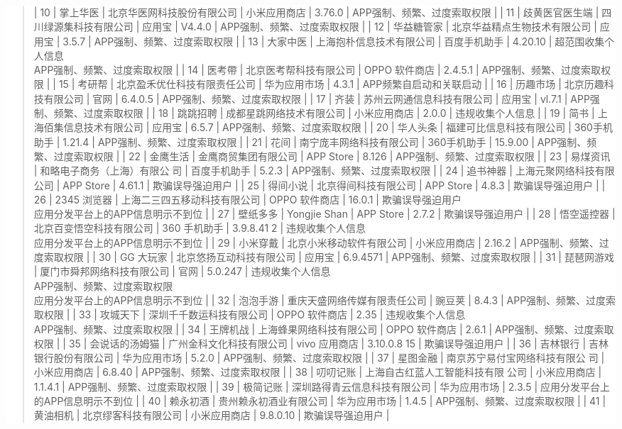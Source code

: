 > | 10   | 掌上华医             | 北京华医网科技股份有限公司        | 小米应用商店  | 3.76.0       | APP强制、频繁、过度索取权限                                                          |
> | 11   | 歧黄医官医生端       | 四川绿源集科技有限公司            | 应用宝        | V4.4.0       | APP强制、频繁、过度索取权限                                                          |
> | 12   | 华益糖管家           | 北京华益精点生物技术有限公司      | 应用宝        | 3.5.7        | APP强制、频繁、过度索取权限                                                          |
> | 13   | 大家中医             | 上海抱朴信息技术有限公司          | 百度手机助手  | 4.20.10      | 超范围收集个人信息<br>APP强制、频繁、过度索取权限                                    |
> | 14   | 医考帶               | 北京医考帮科技有限公司            | OPPO 软件商店 | 2.4.5.1      | APP强制、频繁、过度索取权限                                                          |
> | 15   | 考研帮               | 北京盈禾优仕科技有限责任公司      | 华为应用市场  | 4.3.1        | APP频繁自启动和关联启动                                                              |
> | 16   | 历趣市场             | 北京历趣科技有限公司              | 官网          | 6.4.0.5      | APP强制、频繁、过度索取权限                                                          |
> | 17   | 齐装                 | 苏州云网通信息科技有限公司        | 应用宝        | vl.7.1       | APP强制、频繁、过度索取权限                                                          |
> | 18   | 跳跳招聘             | 成都星跳网络技术有限公司          | 小米应用商店  | 2.0.0        | 违规收集个人信息                                                                     |
> | 19   | 简书                 | 上海佰集信息技术有限公司          | 应用宝        | 6.5.7        | APP强制、频繁、过度索取权限                                                          |
> | 20   | 华人头条             | 福建可比信息科技有限公司          | 360手机助手   | 1.21.4       | APP强制、频繁、过度索取权限                                                          |
> | 21   | 花间                 | 南宁庞丰网络科技有限公司          | 360手机助手   | 15.9.00      | APP强制、频繁、过度索取权限                                                          |
> | 22   | 金鹰生活             | 金鹰商贸集团有限公司              | APP Store     | 8.126        | APP强制、频繁、过度索取权限                                                          |
> | 23   | 易煤资讯             | 和略电子商务（上海）有限公 司     | 百度手机助手  | 5.2.3        | APP强制、频繁、过度索取权限                                                          |
> | 24   | 追书神器             | 上海元聚网络科技有限公司          | APP Store     | 4.61.1       | 欺骗误导强迫用户                                                                     |
> | 25   | 得间小说             | 北京得间科技有限公司              | APP Store     | 4.8.3        | 欺骗误导强迫用户                                                                     |
> | 26   | 2345 浏览器          | 上海二三四五移动科技有限公司      | OPPO 软件商店 | 16.0.1       | 欺骗误导强迫用户<br>应用分发平台上的APP信息明示不到位                                |
> | 27   | 壁纸多多             | Yongjie Shan                      | APP Store     | 2.7.2        | 欺骗误导强迫用户                                                                     |
> | 28   | 悟空遥控器           | 北京百变悟空科技有限公司          | 360 手机助手  | 3.9.8.41 2   | 违规收集个人信息<br>应用分发平台上的APP信息明示不到位                                |
> | 29   | 小米穿戴             | 北京小米移动软件有限公司          | 小米应用商店  | 2.16.2       | APP强制、频繁、过度索取权限                                                          |
> | 30   | GG 大玩家            | 北京悠扬互动科技有限公司          | 应用宝        | 6.9.4571     | APP强制、频繁、过度索取权限                                                          |
> | 31   | 琵琶网游戏           | 厦门市舜邦网络科技有限公司        | 官网          | 5.0.247      | 违规收集个人信息<br>APP强制、频繁、过度索取权限<br>应用分发平台上的APP信息明示不到位 |
> | 32   | 泡泡手游             | 重庆天盛网络传媒有限责任公司      | 豌豆荚        | 8.4.3        | APP强制、频繁、过度索取权限                                                          |
> | 33   | 攻城天下             | 深圳千千数运科技有限公司          | OPPO 软件商店 | 2.35         | 违规收集个人信息<br>APP强制、频繁、过度索取权限                                      |
> | 34   | 王牌机战             | 上海蜂果网络科技有限公司          | OPPO 软件商店 | 2.6.1        | APP强制、频繁、过度索取权限                                                          |
> | 35   | 会说话的汤姆猫       | 广州金科文化科技有限公司          | vivo 应用商店 | 3.10.0.8 15  | 欺骗误导强迫用户                                                                     |
> | 36   | 吉林银行             | 吉林银行股份有限公司              | 华为应用市场  | 5.2.0        | APP强制、频繁、过度索取权限                                                          |
> | 37   | 星图金融             | 南京苏宁易付宝网络科技有限公 司   | 小米应用商店  | 6.8.40       | APP强制、频繁、过度索取权限                                                          |
> | 38   | 叨叨记账             | 上海自古红蓝人工智能科技有限 公司 | 小米应用商店  | 1.1.4.1      | APP强制、频繁、过度索取权限                                                          |
> | 39   | 极简记账             | 深圳路得青云信息科技有限公司      | 华为应用市场  | 2.3.5        | 应用分发平台上的APP信息明示不到位                                                    |
> | 40   | 赖永初酒             | 贵州赖永初酒业有限公司            | 华为应用市场  | 1.4.5        | APP强制、频繁、过度索取权限                                                          |
> | 41   | 黄油相机             | 北京缪客科技有限公司              | 小米应用商店  | 9.8.0.10     | 欺骗误导强迫用户                                                                     |